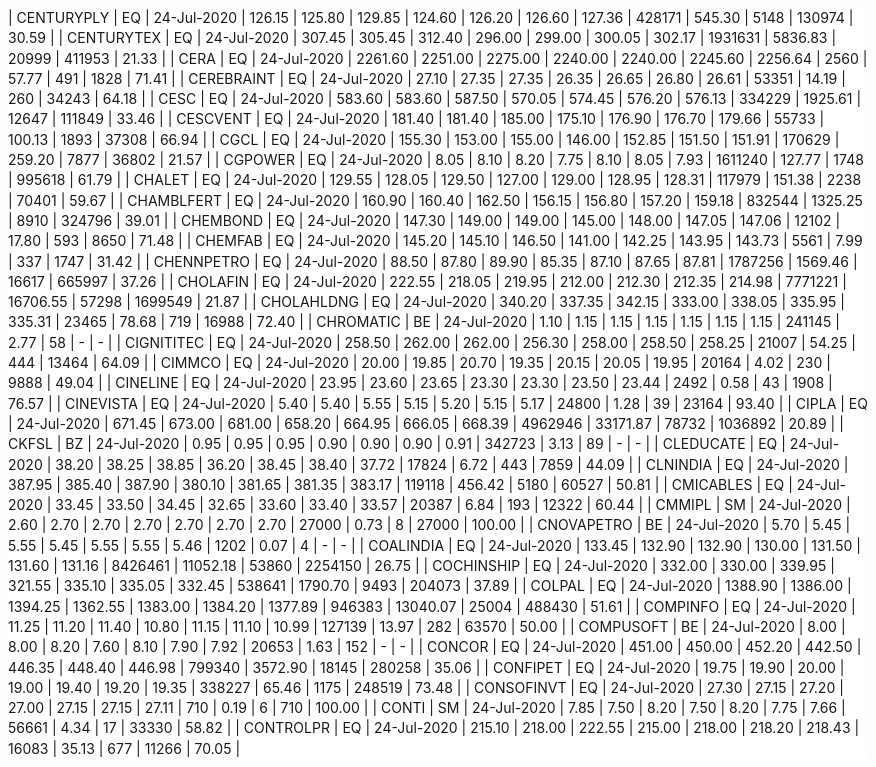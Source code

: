 | CENTURYPLY | EQ | 24-Jul-2020 | 126.15 | 125.80 | 129.85 | 124.60 | 126.20 | 126.60 | 127.36 | 428171 | 545.30 | 5148 | 130974 | 30.59 |
| CENTURYTEX | EQ | 24-Jul-2020 | 307.45 | 305.45 | 312.40 | 296.00 | 299.00 | 300.05 | 302.17 | 1931631 | 5836.83 | 20999 | 411953 | 21.33 |
| CERA | EQ | 24-Jul-2020 | 2261.60 | 2251.00 | 2275.00 | 2240.00 | 2240.00 | 2245.60 | 2256.64 | 2560 | 57.77 | 491 | 1828 | 71.41 |
| CEREBRAINT | EQ | 24-Jul-2020 | 27.10 | 27.35 | 27.35 | 26.35 | 26.65 | 26.80 | 26.61 | 53351 | 14.19 | 260 | 34243 | 64.18 |
| CESC | EQ | 24-Jul-2020 | 583.60 | 583.60 | 587.50 | 570.05 | 574.45 | 576.20 | 576.13 | 334229 | 1925.61 | 12647 | 111849 | 33.46 |
| CESCVENT | EQ | 24-Jul-2020 | 181.40 | 181.40 | 185.00 | 175.10 | 176.90 | 176.70 | 179.66 | 55733 | 100.13 | 1893 | 37308 | 66.94 |
| CGCL | EQ | 24-Jul-2020 | 155.30 | 153.00 | 155.00 | 146.00 | 152.85 | 151.50 | 151.91 | 170629 | 259.20 | 7877 | 36802 | 21.57 |
| CGPOWER | EQ | 24-Jul-2020 | 8.05 | 8.10 | 8.20 | 7.75 | 8.10 | 8.05 | 7.93 | 1611240 | 127.77 | 1748 | 995618 | 61.79 |
| CHALET | EQ | 24-Jul-2020 | 129.55 | 128.05 | 129.50 | 127.00 | 129.00 | 128.95 | 128.31 | 117979 | 151.38 | 2238 | 70401 | 59.67 |
| CHAMBLFERT | EQ | 24-Jul-2020 | 160.90 | 160.40 | 162.50 | 156.15 | 156.80 | 157.20 | 159.18 | 832544 | 1325.25 | 8910 | 324796 | 39.01 |
| CHEMBOND | EQ | 24-Jul-2020 | 147.30 | 149.00 | 149.00 | 145.00 | 148.00 | 147.05 | 147.06 | 12102 | 17.80 | 593 | 8650 | 71.48 |
| CHEMFAB | EQ | 24-Jul-2020 | 145.20 | 145.10 | 146.50 | 141.00 | 142.25 | 143.95 | 143.73 | 5561 | 7.99 | 337 | 1747 | 31.42 |
| CHENNPETRO | EQ | 24-Jul-2020 | 88.50 | 87.80 | 89.90 | 85.35 | 87.10 | 87.65 | 87.81 | 1787256 | 1569.46 | 16617 | 665997 | 37.26 |
| CHOLAFIN | EQ | 24-Jul-2020 | 222.55 | 218.05 | 219.95 | 212.00 | 212.30 | 212.35 | 214.98 | 7771221 | 16706.55 | 57298 | 1699549 | 21.87 |
| CHOLAHLDNG | EQ | 24-Jul-2020 | 340.20 | 337.35 | 342.15 | 333.00 | 338.05 | 335.95 | 335.31 | 23465 | 78.68 | 719 | 16988 | 72.40 |
| CHROMATIC | BE | 24-Jul-2020 | 1.10 | 1.15 | 1.15 | 1.15 | 1.15 | 1.15 | 1.15 | 241145 | 2.77 | 58 | - | - |
| CIGNITITEC | EQ | 24-Jul-2020 | 258.50 | 262.00 | 262.00 | 256.30 | 258.00 | 258.50 | 258.25 | 21007 | 54.25 | 444 | 13464 | 64.09 |
| CIMMCO | EQ | 24-Jul-2020 | 20.00 | 19.85 | 20.70 | 19.35 | 20.15 | 20.05 | 19.95 | 20164 | 4.02 | 230 | 9888 | 49.04 |
| CINELINE | EQ | 24-Jul-2020 | 23.95 | 23.60 | 23.65 | 23.30 | 23.30 | 23.50 | 23.44 | 2492 | 0.58 | 43 | 1908 | 76.57 |
| CINEVISTA | EQ | 24-Jul-2020 | 5.40 | 5.40 | 5.55 | 5.15 | 5.20 | 5.15 | 5.17 | 24800 | 1.28 | 39 | 23164 | 93.40 |
| CIPLA | EQ | 24-Jul-2020 | 671.45 | 673.00 | 681.00 | 658.20 | 664.95 | 666.05 | 668.39 | 4962946 | 33171.87 | 78732 | 1036892 | 20.89 |
| CKFSL | BZ | 24-Jul-2020 | 0.95 | 0.95 | 0.95 | 0.90 | 0.90 | 0.90 | 0.91 | 342723 | 3.13 | 89 | - | - |
| CLEDUCATE | EQ | 24-Jul-2020 | 38.20 | 38.25 | 38.85 | 36.20 | 38.45 | 38.40 | 37.72 | 17824 | 6.72 | 443 | 7859 | 44.09 |
| CLNINDIA | EQ | 24-Jul-2020 | 387.95 | 385.40 | 387.90 | 380.10 | 381.65 | 381.35 | 383.17 | 119118 | 456.42 | 5180 | 60527 | 50.81 |
| CMICABLES | EQ | 24-Jul-2020 | 33.45 | 33.50 | 34.45 | 32.65 | 33.60 | 33.40 | 33.57 | 20387 | 6.84 | 193 | 12322 | 60.44 |
| CMMIPL | SM | 24-Jul-2020 | 2.60 | 2.70 | 2.70 | 2.70 | 2.70 | 2.70 | 2.70 | 27000 | 0.73 | 8 | 27000 | 100.00 |
| CNOVAPETRO | BE | 24-Jul-2020 | 5.70 | 5.45 | 5.55 | 5.45 | 5.55 | 5.55 | 5.46 | 1202 | 0.07 | 4 | - | - |
| COALINDIA | EQ | 24-Jul-2020 | 133.45 | 132.90 | 132.90 | 130.00 | 131.50 | 131.60 | 131.16 | 8426461 | 11052.18 | 53860 | 2254150 | 26.75 |
| COCHINSHIP | EQ | 24-Jul-2020 | 332.00 | 330.00 | 339.95 | 321.55 | 335.10 | 335.05 | 332.45 | 538641 | 1790.70 | 9493 | 204073 | 37.89 |
| COLPAL | EQ | 24-Jul-2020 | 1388.90 | 1386.00 | 1394.25 | 1362.55 | 1383.00 | 1384.20 | 1377.89 | 946383 | 13040.07 | 25004 | 488430 | 51.61 |
| COMPINFO | EQ | 24-Jul-2020 | 11.25 | 11.20 | 11.40 | 10.80 | 11.15 | 11.10 | 10.99 | 127139 | 13.97 | 282 | 63570 | 50.00 |
| COMPUSOFT | BE | 24-Jul-2020 | 8.00 | 8.00 | 8.20 | 7.60 | 8.10 | 7.90 | 7.92 | 20653 | 1.63 | 152 | - | - |
| CONCOR | EQ | 24-Jul-2020 | 451.00 | 450.00 | 452.20 | 442.50 | 446.35 | 448.40 | 446.98 | 799340 | 3572.90 | 18145 | 280258 | 35.06 |
| CONFIPET | EQ | 24-Jul-2020 | 19.75 | 19.90 | 20.00 | 19.00 | 19.40 | 19.20 | 19.35 | 338227 | 65.46 | 1175 | 248519 | 73.48 |
| CONSOFINVT | EQ | 24-Jul-2020 | 27.30 | 27.15 | 27.20 | 27.00 | 27.15 | 27.15 | 27.11 | 710 | 0.19 | 6 | 710 | 100.00 |
| CONTI | SM | 24-Jul-2020 | 7.85 | 7.50 | 8.20 | 7.50 | 8.20 | 7.75 | 7.66 | 56661 | 4.34 | 17 | 33330 | 58.82 |
| CONTROLPR | EQ | 24-Jul-2020 | 215.10 | 218.00 | 222.55 | 215.00 | 218.00 | 218.20 | 218.43 | 16083 | 35.13 | 677 | 11266 | 70.05 |